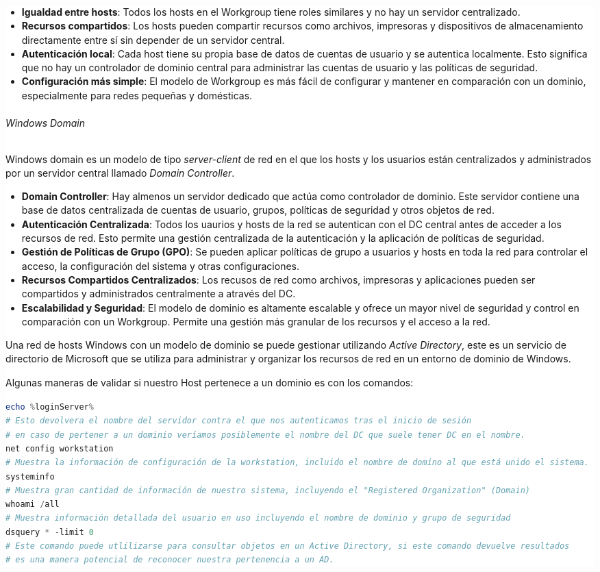 - **Igualdad entre hosts**: Todos los hosts en el Workgroup tiene roles similares y no hay un servidor centralizado.
- **Recursos compartidos**: Los hosts pueden compartir recursos como archivos, impresoras y dispositivos de almacenamiento directamente entre sí sin depender de un servidor central.
- **Autenticación local**: Cada host tiene su propia base de datos de cuentas de usuario y se autentica localmente. Esto significa que no hay un controlador de dominio central para administrar las cuentas de usuario y las políticas de seguridad.
- **Configuración más simple**: El modelo de Workgroup es más fácil de configurar y mantener en comparación con un dominio, especialmente para redes pequeñas y domésticas.

###### Windows Domain

Windows domain es un modelo de tipo *server-client* de red en el que los hosts y los usuarios están centralizados y administrados por un servidor central llamado *Domain Controller*. 

- **Domain Controller**: Hay almenos un servidor dedicado que actúa como controlador de dominio. Este servidor contiene una base de datos centralizada de cuentas de usuario, grupos, políticas de seguridad y otros objetos de red.
- **Autenticación Centralizada**: Todos los uaurios y hosts de la red se autentican con el DC central antes de acceder a los recursos de red. Esto permite una gestión centralizada de la autenticación y la aplicación de políticas de seguridad.
- **Gestión de Políticas de Grupo (GPO)**: Se pueden aplicar políticas de grupo a usuarios y hosts en toda la red para controlar el acceso, la configuración del sistema y otras configuraciones.
- **Recursos Compartidos Centralizados**: Los recusos de red como archivos, impresoras y aplicaciones pueden ser compartidos y administrados centralmente a através del DC.
- **Escalabilidad y Seguridad**: El modelo de dominio es altamente escalable y ofrece un mayor nivel de seguridad y control en comparación con un Workgroup. Permite una gestión más granular de los recursos y el acceso a la red.

Una red de hosts Windows con un modelo de dominio se puede gestionar utilizando *Active Directory*, este es un servicio de directorio de Microsoft que se utiliza para administrar y organizar los recursos de red en un entorno de dominio de Windows.

Algunas maneras de validar si nuestro Host pertenece a un dominio es con los comandos:

```powershell
echo %loginServer%
# Esto devolvera el nombre del servidor contra el que nos autenticamos tras el inicio de sesión
# en caso de pertener a un dominio veríamos posiblemente el nombre del DC que suele tener DC en el nombre.
net config workstation
# Muestra la información de configuración de la workstation, incluido el nombre de domino al que está unido el sistema.
systeminfo
# Muestra gran cantidad de información de nuestro sistema, incluyendo el "Registered Organization" (Domain)
whoami /all 
# Muestra información detallada del usuario en uso incluyendo el nombre de dominio y grupo de seguridad 
dsquery * -limit 0
# Este comando puede utlilizarse para consultar objetos en un Active Directory, si este comando devuelve resultados
# es una manera potencial de reconocer nuestra pertenencia a un AD.
```
